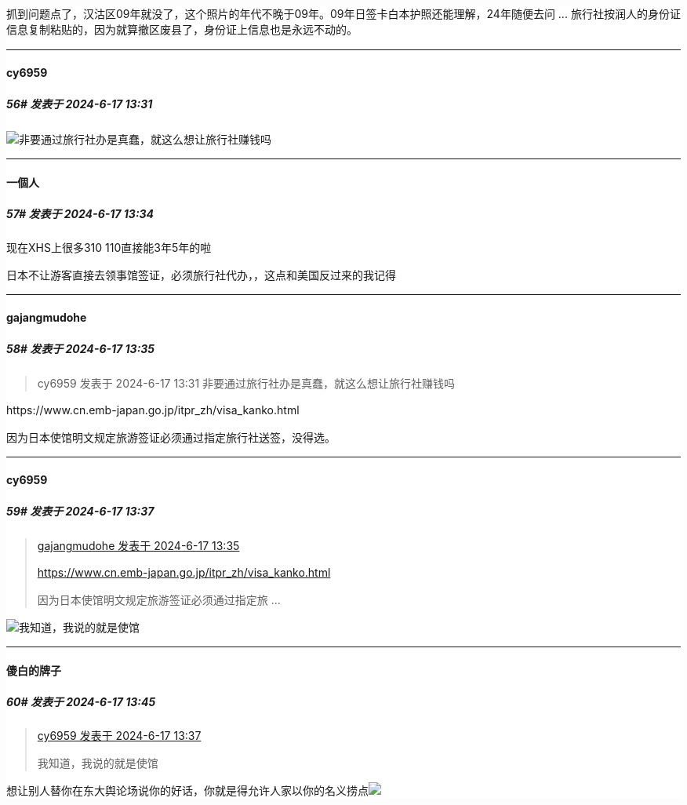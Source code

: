 抓到问题点了，汉沽区09年就没了，这个照片的年代不晚于09年。09年日签卡白本护照还能理解，24年随便去问 ...</blockquote>
旅行社按润人的身份证信息复制粘贴的，因为就算撤区废县了，身份证上信息也是永远不动的。


*****

####  cy6959  
##### 56#       发表于 2024-6-17 13:31

<img src="https://static.saraba1st.com/image/smiley/face2017/001.png" referrerpolicy="no-referrer">非要通过旅行社办是真蠢，就这么想让旅行社赚钱吗


*****

####  一個人  
##### 57#       发表于 2024-6-17 13:34

现在XHS上很多310 110直接能3年5年的啦

日本不让游客直接去领事馆签证，必须旅行社代办，，这点和美国反过来的我记得

*****

####  gajangmudohe  
##### 58#       发表于 2024-6-17 13:35

<blockquote>cy6959 发表于 2024-6-17 13:31
非要通过旅行社办是真蠢，就这么想让旅行社赚钱吗</blockquote>
https://www.cn.emb-japan.go.jp/itpr_zh/visa_kanko.html

因为日本使馆明文规定旅游签证必须通过指定旅行社送签，没得选。

*****

####  cy6959  
##### 59#       发表于 2024-6-17 13:37

<blockquote><a href="httphttps://bbs.saraba1st.com/2b/forum.php?mod=redirect&amp;goto=findpost&amp;pid=65269667&amp;ptid=2187815" target="_blank">gajangmudohe 发表于 2024-6-17 13:35</a>

https://www.cn.emb-japan.go.jp/itpr_zh/visa_kanko.html

因为日本使馆明文规定旅游签证必须通过指定旅 ...</blockquote>
<img src="https://static.saraba1st.com/image/smiley/face2017/001.png" referrerpolicy="no-referrer">我知道，我说的就是使馆


*****

####  傻白的牌子  
##### 60#       发表于 2024-6-17 13:45

<blockquote><a href="httphttps://bbs.saraba1st.com/2b/forum.php?mod=redirect&amp;goto=findpost&amp;pid=65269683&amp;ptid=2187815" target="_blank">cy6959 发表于 2024-6-17 13:37</a>

我知道，我说的就是使馆</blockquote>
想让别人替你在东大舆论场说你的好话，你就是得允许人家以你的名义捞点<img src="https://static.saraba1st.com/image/smiley/face2017/065.png" referrerpolicy="no-referrer">
